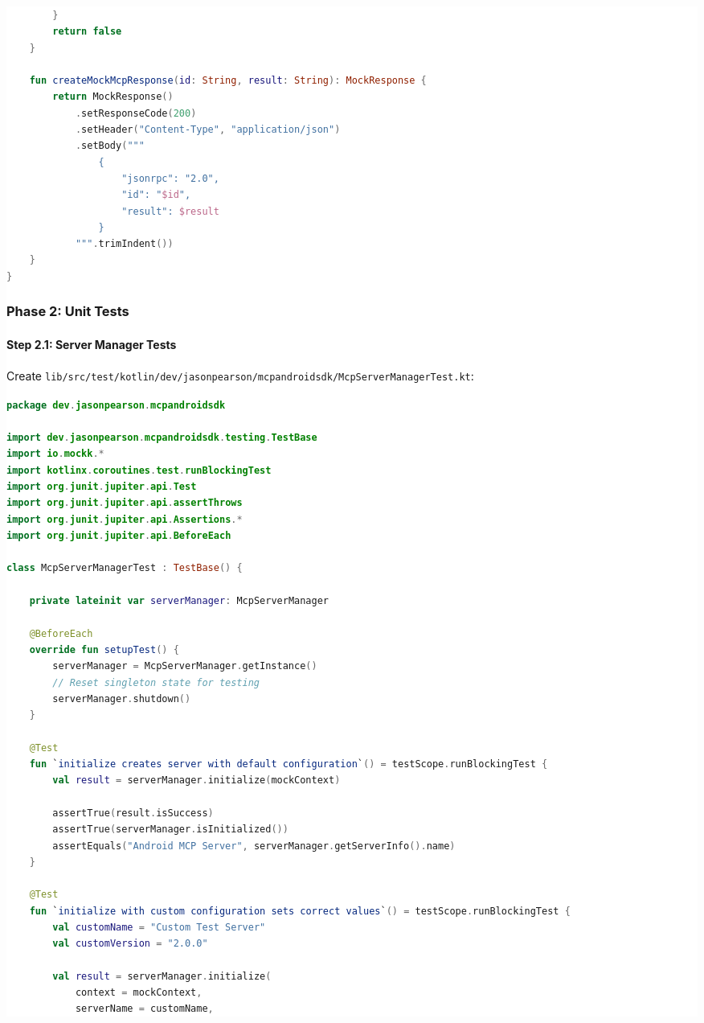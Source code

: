 ```kotlin
        }
        return false
    }
    
    fun createMockMcpResponse(id: String, result: String): MockResponse {
        return MockResponse()
            .setResponseCode(200)
            .setHeader("Content-Type", "application/json")
            .setBody("""
                {
                    "jsonrpc": "2.0",
                    "id": "$id",
                    "result": $result
                }
            """.trimIndent())
    }
}
```

### Phase 2: Unit Tests

#### Step 2.1: Server Manager Tests

Create `lib/src/test/kotlin/dev/jasonpearson/mcpandroidsdk/McpServerManagerTest.kt`:

```kotlin
package dev.jasonpearson.mcpandroidsdk

import dev.jasonpearson.mcpandroidsdk.testing.TestBase
import io.mockk.*
import kotlinx.coroutines.test.runBlockingTest
import org.junit.jupiter.api.Test
import org.junit.jupiter.api.assertThrows
import org.junit.jupiter.api.Assertions.*
import org.junit.jupiter.api.BeforeEach

class McpServerManagerTest : TestBase() {
    
    private lateinit var serverManager: McpServerManager
    
    @BeforeEach
    override fun setupTest() {
        serverManager = McpServerManager.getInstance()
        // Reset singleton state for testing
        serverManager.shutdown()
    }
    
    @Test
    fun `initialize creates server with default configuration`() = testScope.runBlockingTest {
        val result = serverManager.initialize(mockContext)
        
        assertTrue(result.isSuccess)
        assertTrue(serverManager.isInitialized())
        assertEquals("Android MCP Server", serverManager.getServerInfo().name)
    }
    
    @Test
    fun `initialize with custom configuration sets correct values`() = testScope.runBlockingTest {
        val customName = "Custom Test Server"
        val customVersion = "2.0.0"
        
        val result = serverManager.initialize(
            context = mockContext,
            serverName = customName,
```